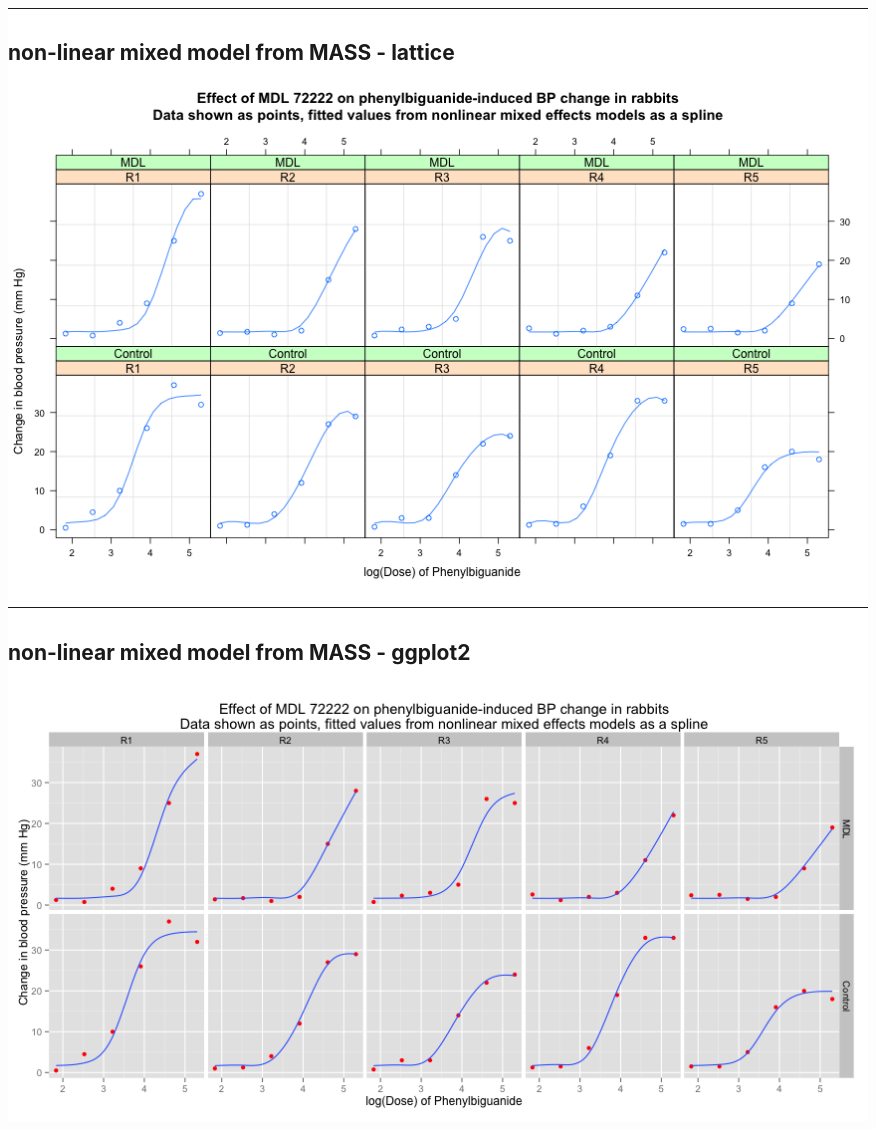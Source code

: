 
---

## non-linear mixed model from MASS - lattice

![plot of chunk unnamed-chunk-59](figure/unnamed-chunk-59.png) 


---

## non-linear mixed model from MASS - ggplot2

![plot of chunk unnamed-chunk-60](figure/unnamed-chunk-60.png) 
